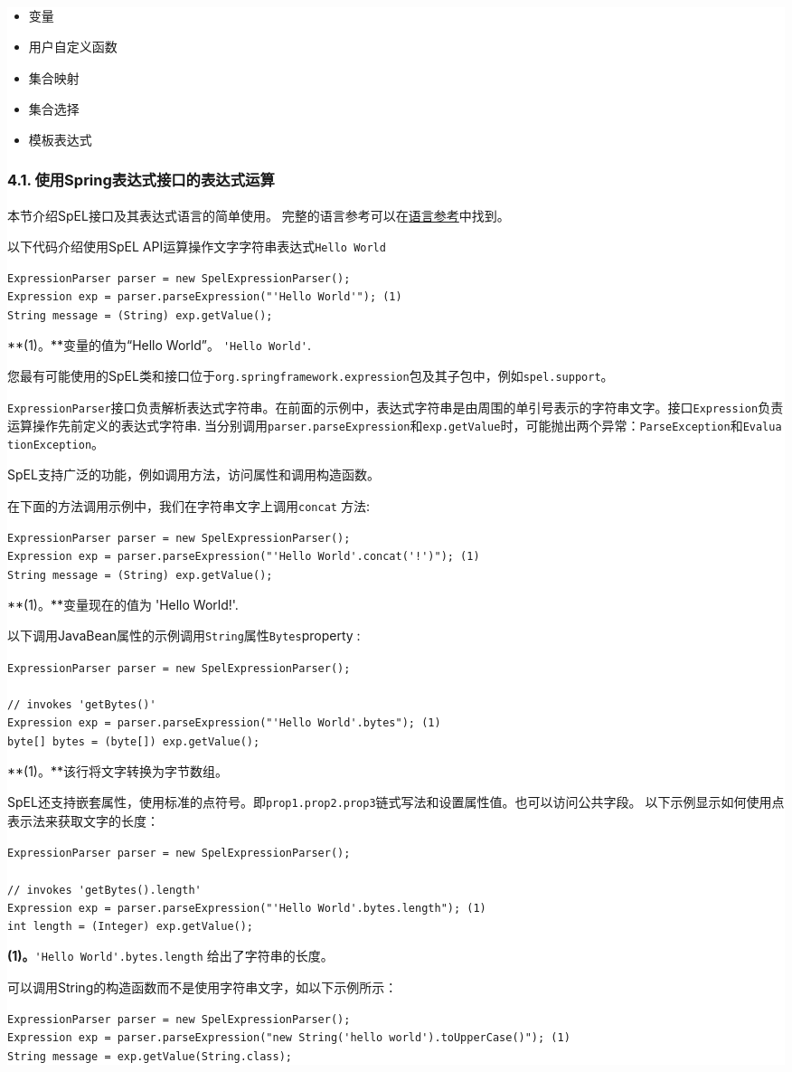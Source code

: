 *   变量

*   用户自定义函数

*   集合映射

*   集合选择

*   模板表达式


<a id="expressions-evaluation"></a>

### [](#expressions-evaluation)4.1. 使用Spring表达式接口的表达式运算

本节介绍SpEL接口及其表达式语言的简单使用。 完整的语言参考可以在[语言参考](#expressions-language-ref)中找到。

以下代码介绍使用SpEL API运算操作文字字符串表达式`Hello World`

    ExpressionParser parser = new SpelExpressionParser();
    Expression exp = parser.parseExpression("'Hello World'"); (1)
    String message = (String) exp.getValue();

**(1)。**变量的值为“Hello World”。 `'Hello World'`.

您最有可能使用的SpEL类和接口位于`org.springframework.expression`包及其子包中，例如`spel.support`。

`ExpressionParser`接口负责解析表达式字符串。在前面的示例中，表达式字符串是由周围的单引号表示的字符串文字。接口`Expression`负责运算操作先前定义的表达式字符串. 当分别调用`parser.parseExpression`和`exp.getValue`时，可能抛出两个异常：`ParseException`和`EvaluationException`。

SpEL支持广泛的功能，例如调用方法，访问属性和调用构造函数。

在下面的方法调用示例中，我们在字符串文字上调用`concat` 方法:

    ExpressionParser parser = new SpelExpressionParser();
    Expression exp = parser.parseExpression("'Hello World'.concat('!')"); (1)
    String message = (String) exp.getValue();

**(1)。**变量现在的值为 'Hello World!'.

以下调用JavaBean属性的示例调用`String`属性`Bytes`property :

    ExpressionParser parser = new SpelExpressionParser();
    
    // invokes 'getBytes()'
    Expression exp = parser.parseExpression("'Hello World'.bytes"); (1)
    byte[] bytes = (byte[]) exp.getValue();

**(1)。**该行将文字转换为字节数组。

SpEL还支持嵌套属性，使用标准的点符号。即`prop1.prop2.prop3`链式写法和设置属性值。也可以访问公共字段。 以下示例显示如何使用点表示法来获取文字的长度：

    ExpressionParser parser = new SpelExpressionParser();
    
    // invokes 'getBytes().length'
    Expression exp = parser.parseExpression("'Hello World'.bytes.length"); (1)
    int length = (Integer) exp.getValue();

**(1)。**`'Hello World'.bytes.length` 给出了字符串的长度。

可以调用String的构造函数而不是使用字符串文字，如以下示例所示：

    ExpressionParser parser = new SpelExpressionParser();
    Expression exp = parser.parseExpression("new String('hello world').toUpperCase()"); (1)
    String message = exp.getValue(String.class);
